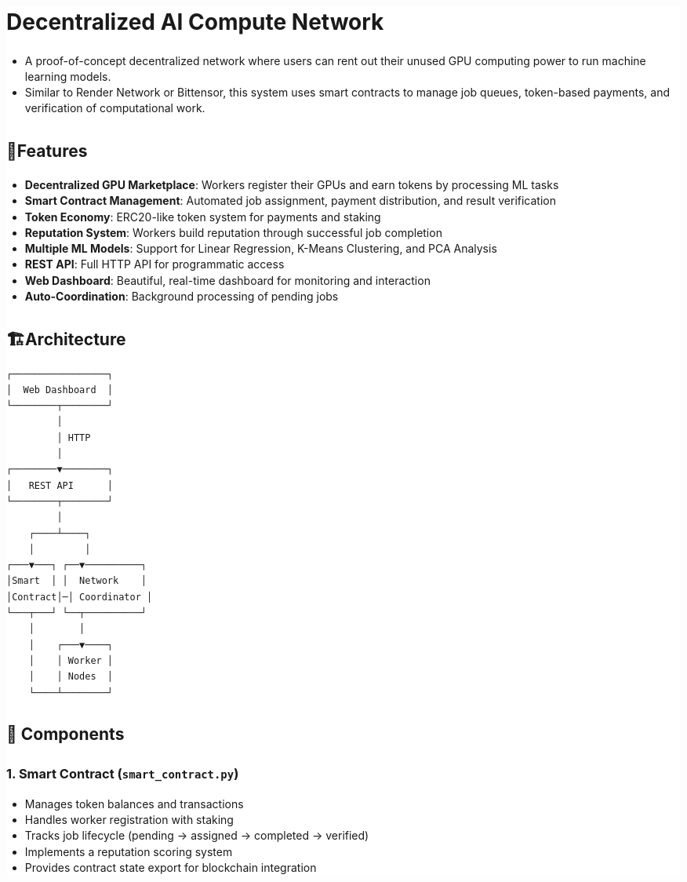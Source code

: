 # Decentralized AI Compute Network
- A proof-of-concept decentralized network where users can rent out their unused GPU computing power to run machine learning models.
- Similar to Render Network or Bittensor, this system uses smart contracts to manage job queues, token-based payments, and verification of computational work.

## 🌟Features 
- **Decentralized GPU Marketplace**: Workers register their GPUs and earn tokens by processing ML tasks
- **Smart Contract Management**: Automated job assignment, payment distribution, and result verification
- **Token Economy**: ERC20-like token system for payments and staking
- **Reputation System**: Workers build reputation through successful job completion
- **Multiple ML Models**: Support for Linear Regression, K-Means Clustering, and PCA Analysis
- **REST API**: Full HTTP API for programmatic access
- **Web Dashboard**: Beautiful, real-time dashboard for monitoring and interaction
- **Auto-Coordination**: Background processing of pending jobs

## 🏗️Architecture

```
┌─────────────────┐
│  Web Dashboard  │
└────────┬────────┘
         │
         │ HTTP
         │
┌────────▼────────┐
│   REST API      │
└────────┬────────┘
         │
    ┌────┴────┐
    │         │
┌───▼───┐ ┌──▼──────────┐
│Smart  │ │  Network    │
│Contract│─│ Coordinator │
└───┬───┘ └──┬──────────┘
    │        │
    │    ┌───▼────┐
    │    │ Worker │
    │    │ Nodes  │
    └────┴────────┘
```

## 🧩 Components
### 1. Smart Contract (`smart_contract.py`)
- Manages token balances and transactions
- Handles worker registration with staking
- Tracks job lifecycle (pending → assigned → completed → verified)
- Implements a reputation scoring system
- Provides contract state export for blockchain integration
